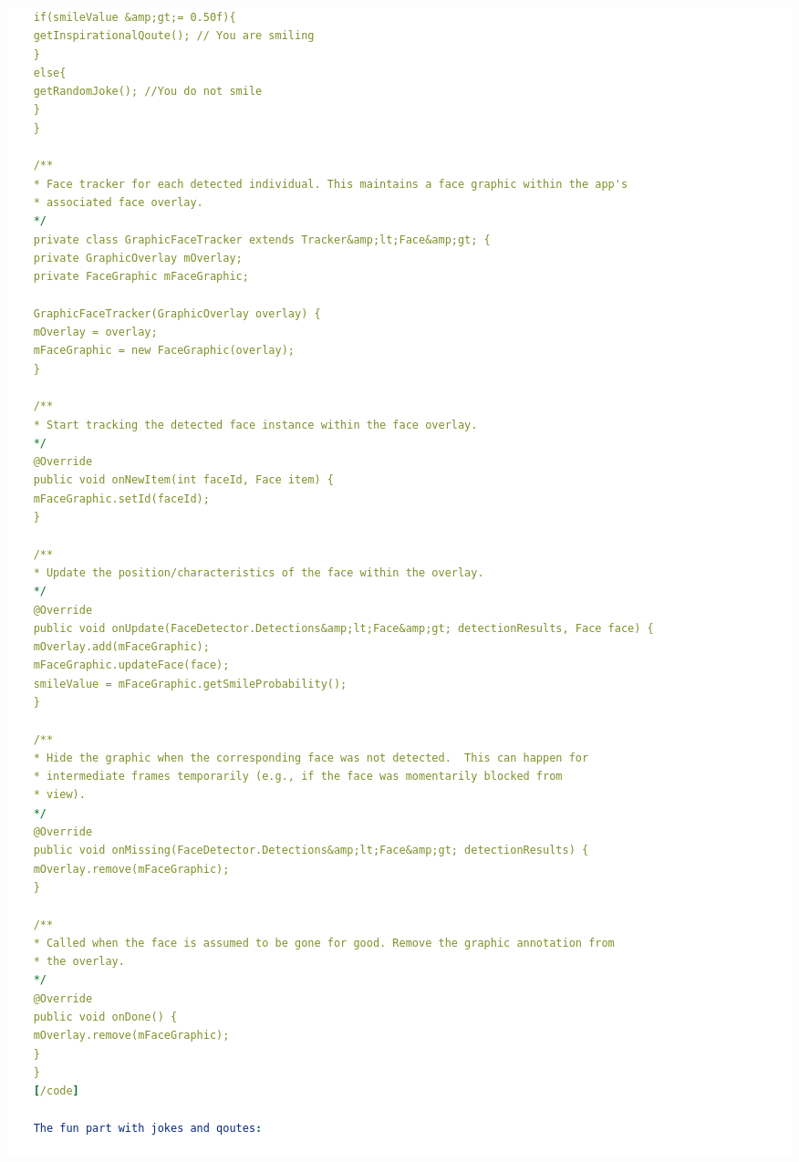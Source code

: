 ```yaml
    if(smileValue &amp;gt;= 0.50f){
    getInspirationalQoute(); // You are smiling
    }
    else{
    getRandomJoke(); //You do not smile
    }
    }
    
    /**
    * Face tracker for each detected individual. This maintains a face graphic within the app's
    * associated face overlay.
    */
    private class GraphicFaceTracker extends Tracker&amp;lt;Face&amp;gt; {
    private GraphicOverlay mOverlay;
    private FaceGraphic mFaceGraphic;
    
    GraphicFaceTracker(GraphicOverlay overlay) {
    mOverlay = overlay;
    mFaceGraphic = new FaceGraphic(overlay);
    }
    
    /**
    * Start tracking the detected face instance within the face overlay.
    */
    @Override
    public void onNewItem(int faceId, Face item) {
    mFaceGraphic.setId(faceId);
    }
    
    /**
    * Update the position/characteristics of the face within the overlay.
    */
    @Override
    public void onUpdate(FaceDetector.Detections&amp;lt;Face&amp;gt; detectionResults, Face face) {
    mOverlay.add(mFaceGraphic);
    mFaceGraphic.updateFace(face);
    smileValue = mFaceGraphic.getSmileProbability();
    }
    
    /**
    * Hide the graphic when the corresponding face was not detected.  This can happen for
    * intermediate frames temporarily (e.g., if the face was momentarily blocked from
    * view).
    */
    @Override
    public void onMissing(FaceDetector.Detections&amp;lt;Face&amp;gt; detectionResults) {
    mOverlay.remove(mFaceGraphic);
    }
    
    /**
    * Called when the face is assumed to be gone for good. Remove the graphic annotation from
    * the overlay.
    */
    @Override
    public void onDone() {
    mOverlay.remove(mFaceGraphic);
    }
    }
    [/code]
    
    The fun part with jokes and qoutes:
    
```